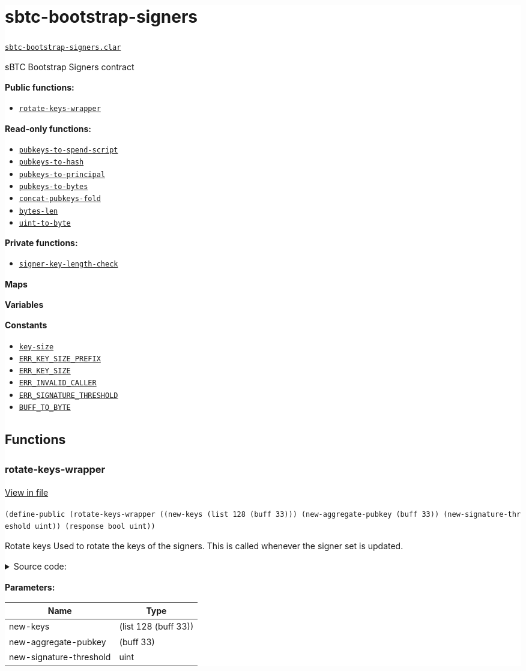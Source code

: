 # sbtc-bootstrap-signers

[`sbtc-bootstrap-signers.clar`](../contracts/sbtc-bootstrap-signers.clar)

sBTC Bootstrap Signers contract

**Public functions:**

- [`rotate-keys-wrapper`](#rotate-keys-wrapper)

**Read-only functions:**

- [`pubkeys-to-spend-script`](#pubkeys-to-spend-script)
- [`pubkeys-to-hash`](#pubkeys-to-hash)
- [`pubkeys-to-principal`](#pubkeys-to-principal)
- [`pubkeys-to-bytes`](#pubkeys-to-bytes)
- [`concat-pubkeys-fold`](#concat-pubkeys-fold)
- [`bytes-len`](#bytes-len)
- [`uint-to-byte`](#uint-to-byte)

**Private functions:**

- [`signer-key-length-check`](#signer-key-length-check)

**Maps**

**Variables**

**Constants**

- [`key-size`](#key-size)
- [`ERR_KEY_SIZE_PREFIX`](#err_key_size_prefix)
- [`ERR_KEY_SIZE`](#err_key_size)
- [`ERR_INVALID_CALLER`](#err_invalid_caller)
- [`ERR_SIGNATURE_THRESHOLD`](#err_signature_threshold)
- [`BUFF_TO_BYTE`](#buff_to_byte)

## Functions

### rotate-keys-wrapper

[View in file](../contracts/sbtc-bootstrap-signers.clar#L31)

`(define-public (rotate-keys-wrapper ((new-keys (list 128 (buff 33))) (new-aggregate-pubkey (buff 33)) (new-signature-threshold uint)) (response bool uint))`

Rotate keys
Used to rotate the keys of the signers. This is called whenever
the signer set is updated.

<details><summary>Source code:</summary></details>

**Parameters:**

| Name                    | Type                 |
| ----------------------- | -------------------- |
| new-keys                | (list 128 (buff 33)) |
| new-aggregate-pubkey    | (buff 33)            |
| new-signature-threshold | uint                 |
